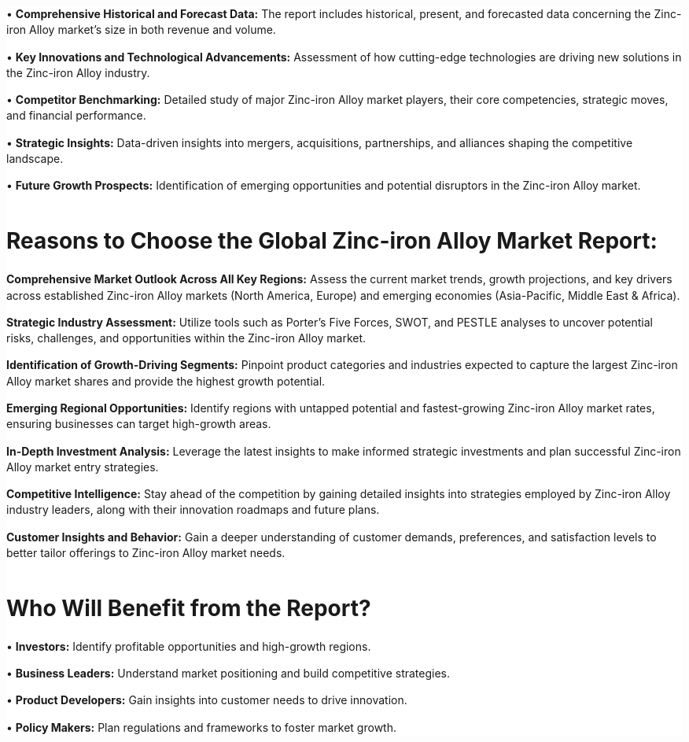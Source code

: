 • <strong>Comprehensive Historical and Forecast Data:</strong> The report includes historical, present, and forecasted data concerning the Zinc-iron Alloy market’s size in both revenue and volume.

• <strong>Key Innovations and Technological Advancements:</strong> Assessment of how cutting-edge technologies are driving new solutions in the Zinc-iron Alloy industry.

• <strong>Competitor Benchmarking:</strong> Detailed study of major Zinc-iron Alloy market players, their core competencies, strategic moves, and financial performance.

• <strong>Strategic Insights:</strong> Data-driven insights into mergers, acquisitions, partnerships, and alliances shaping the competitive landscape.

• <strong>Future Growth Prospects:</strong> Identification of emerging opportunities and potential disruptors in the Zinc-iron Alloy market.

# <strong>Reasons to Choose the Global Zinc-iron Alloy Market Report:</strong>

<strong>Comprehensive Market Outlook Across All Key Regions:</strong>
Assess the current market trends, growth projections, and key drivers across established Zinc-iron Alloy markets (North America, Europe) and emerging economies (Asia-Pacific, Middle East & Africa).

<strong>Strategic Industry Assessment:</strong>
Utilize tools such as Porter’s Five Forces, SWOT, and PESTLE analyses to uncover potential risks, challenges, and opportunities within the Zinc-iron Alloy market.

<strong>Identification of Growth-Driving Segments:</strong>
Pinpoint product categories and industries expected to capture the largest Zinc-iron Alloy market shares and provide the highest growth potential.

<strong>Emerging Regional Opportunities:</strong>
Identify regions with untapped potential and fastest-growing Zinc-iron Alloy market rates, ensuring businesses can target high-growth areas.

<strong>In-Depth Investment Analysis:</strong>
Leverage the latest insights to make informed strategic investments and plan successful Zinc-iron Alloy market entry strategies.

<strong>Competitive Intelligence:</strong>
Stay ahead of the competition by gaining detailed insights into strategies employed by Zinc-iron Alloy industry leaders, along with their innovation roadmaps and future plans.

<strong>Customer Insights and Behavior:</strong>
Gain a deeper understanding of customer demands, preferences, and satisfaction levels to better tailor offerings to Zinc-iron Alloy market needs.

# <strong>Who Will Benefit from the Report?</strong>

• <strong>Investors:</strong> Identify profitable opportunities and high-growth regions.

• <strong>Business Leaders:</strong> Understand market positioning and build competitive strategies.

• <strong>Product Developers:</strong> Gain insights into customer needs to drive innovation.

• <strong>Policy Makers:</strong> Plan regulations and frameworks to foster market growth.
